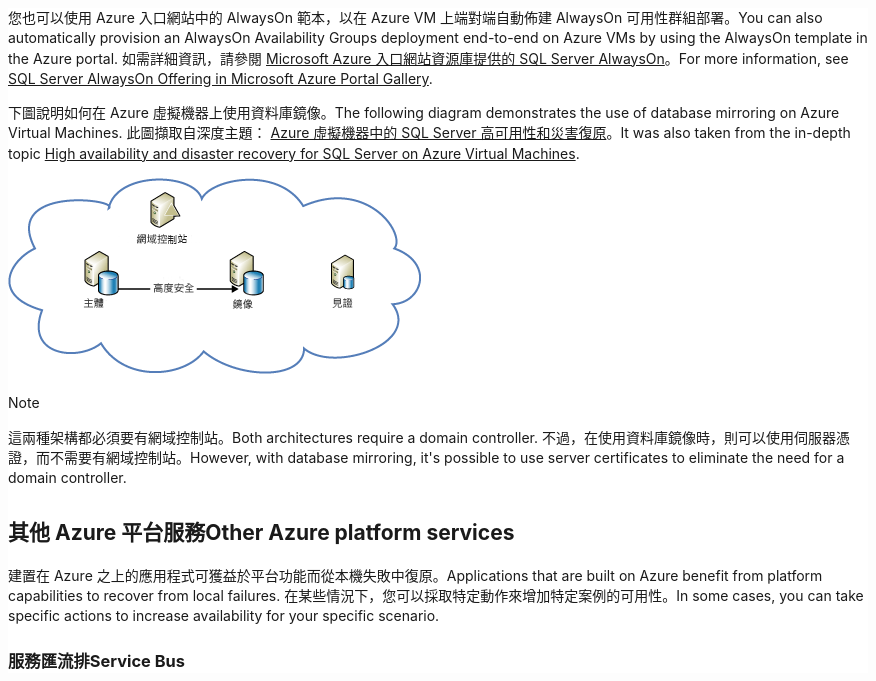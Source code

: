 <span data-ttu-id="3f9ab-267">您也可以使用 Azure 入口網站中的 AlwaysOn 範本，以在 Azure VM 上端對端自動佈建 AlwaysOn 可用性群組部署。</span><span class="sxs-lookup"><span data-stu-id="3f9ab-267">You can also automatically provision an AlwaysOn Availability Groups deployment end-to-end on Azure VMs by using the AlwaysOn template in the Azure portal.</span></span> <span data-ttu-id="3f9ab-268">如需詳細資訊，請參閱 [Microsoft Azure 入口網站資源庫提供的 SQL Server AlwaysOn](https://blogs.technet.microsoft.com/dataplatforminsider/2014/08/25/sql-server-alwayson-offering-in-microsoft-azure-portal-gallery/)。</span><span class="sxs-lookup"><span data-stu-id="3f9ab-268">For more information, see [SQL Server AlwaysOn Offering in Microsoft Azure Portal Gallery](https://blogs.technet.microsoft.com/dataplatforminsider/2014/08/25/sql-server-alwayson-offering-in-microsoft-azure-portal-gallery/).</span></span>

<span data-ttu-id="3f9ab-269">下圖說明如何在 Azure 虛擬機器上使用資料庫鏡像。</span><span class="sxs-lookup"><span data-stu-id="3f9ab-269">The following diagram demonstrates the use of database mirroring on Azure Virtual Machines.</span></span> <span data-ttu-id="3f9ab-270">此圖擷取自深度主題： [Azure 虛擬機器中的 SQL Server 高可用性和災害復原](/azure/virtual-machines/windows/sql/virtual-machines-windows-sql-high-availability-dr/)。</span><span class="sxs-lookup"><span data-stu-id="3f9ab-270">It was also taken from the in-depth topic [High availability and disaster recovery for SQL Server on Azure Virtual Machines](/azure/virtual-machines/windows/sql/virtual-machines-windows-sql-high-availability-dr/).</span></span>

![Microsoft Azure 中的資料庫鏡像](./images/technical-guidance-recovery-local-failures/high_availability_solutions-2.png)

> [!NOTE]
> <span data-ttu-id="3f9ab-272">這兩種架構都必須要有網域控制站。</span><span class="sxs-lookup"><span data-stu-id="3f9ab-272">Both architectures require a domain controller.</span></span> <span data-ttu-id="3f9ab-273">不過，在使用資料庫鏡像時，則可以使用伺服器憑證，而不需要有網域控制站。</span><span class="sxs-lookup"><span data-stu-id="3f9ab-273">However, with database mirroring, it's possible to use server certificates to eliminate the need for a domain controller.</span></span>
> 
> 

## <a name="other-azure-platform-services"></a><span data-ttu-id="3f9ab-274">其他 Azure 平台服務</span><span class="sxs-lookup"><span data-stu-id="3f9ab-274">Other Azure platform services</span></span>
<span data-ttu-id="3f9ab-275">建置在 Azure 之上的應用程式可獲益於平台功能而從本機失敗中復原。</span><span class="sxs-lookup"><span data-stu-id="3f9ab-275">Applications that are built on Azure benefit from platform capabilities to recover from local failures.</span></span> <span data-ttu-id="3f9ab-276">在某些情況下，您可以採取特定動作來增加特定案例的可用性。</span><span class="sxs-lookup"><span data-stu-id="3f9ab-276">In some cases, you can take specific actions to increase availability for your specific scenario.</span></span>

### <a name="service-bus"></a><span data-ttu-id="3f9ab-277">服務匯流排</span><span class="sxs-lookup"><span data-stu-id="3f9ab-277">Service Bus</span></span>